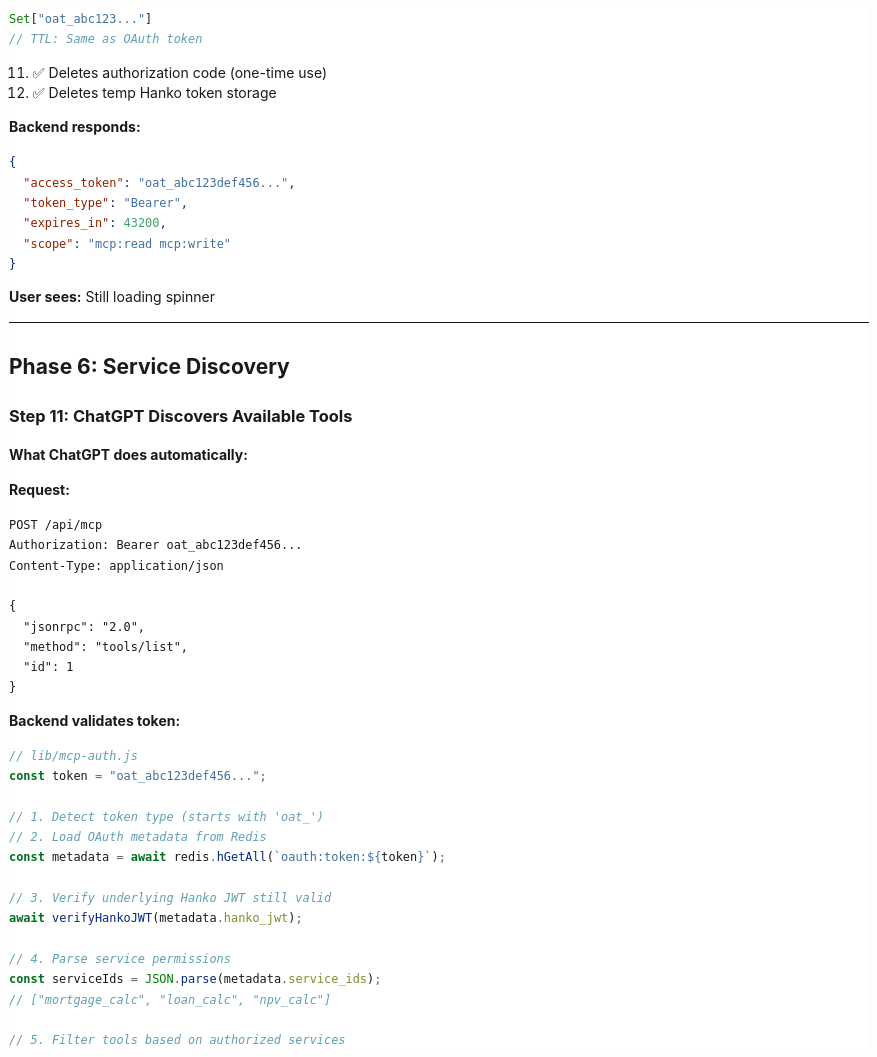 ```javascript
Set["oat_abc123..."]
// TTL: Same as OAuth token
```

11. ✅ Deletes authorization code (one-time use)
12. ✅ Deletes temp Hanko token storage

**Backend responds:**
```json
{
  "access_token": "oat_abc123def456...",
  "token_type": "Bearer",
  "expires_in": 43200,
  "scope": "mcp:read mcp:write"
}
```

**User sees:** Still loading spinner

---

## Phase 6: Service Discovery

### Step 11: ChatGPT Discovers Available Tools
**What ChatGPT does automatically:**

**Request:**
```http
POST /api/mcp
Authorization: Bearer oat_abc123def456...
Content-Type: application/json

{
  "jsonrpc": "2.0",
  "method": "tools/list",
  "id": 1
}
```

**Backend validates token:**
```javascript
// lib/mcp-auth.js
const token = "oat_abc123def456...";

// 1. Detect token type (starts with 'oat_')
// 2. Load OAuth metadata from Redis
const metadata = await redis.hGetAll(`oauth:token:${token}`);

// 3. Verify underlying Hanko JWT still valid
await verifyHankoJWT(metadata.hanko_jwt);

// 4. Parse service permissions
const serviceIds = JSON.parse(metadata.service_ids);
// ["mortgage_calc", "loan_calc", "npv_calc"]

// 5. Filter tools based on authorized services
```
